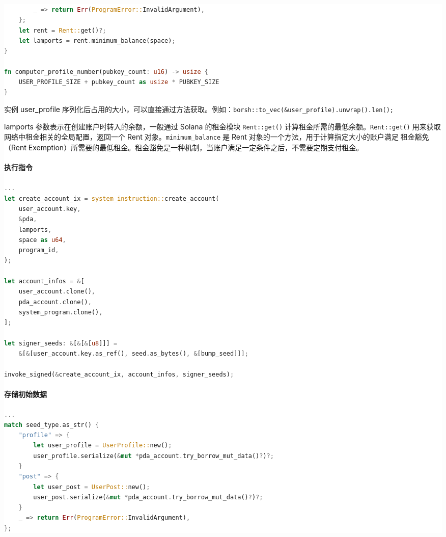 ```rust
        _ => return Err(ProgramError::InvalidArgument),
    };
    let rent = Rent::get()?;
    let lamports = rent.minimum_balance(space);
}

fn computer_profile_number(pubkey_count: u16) -> usize {
    USER_PROFILE_SIZE + pubkey_count as usize * PUBKEY_SIZE
}
```

实例 user_profile 序列化后占用的大小，可以直接通过方法获取。例如：`borsh::to_vec(&user_profile).unwrap().len();`

lamports 参数表示在创建账户时转入的余额，一般通过 Solana 的租金模块 `Rent::get()` 计算租金所需的最低余额。`Rent::get()` 用来获取网络中租金相关的全局配置，返回一个 Rent 对象。`minimum_balance` 是 Rent 对象的一个方法，用于计算指定大小的账户满足 租金豁免（Rent Exemption）所需要的最低租金。租金豁免是一种机制，当账户满足一定条件之后，不需要定期支付租金。

#### 执行指令

```rust
...
let create_account_ix = system_instruction::create_account(
    user_account.key,
    &pda,
    lamports,
    space as u64,
    program_id,
);
  
let account_infos = &[
    user_account.clone(),
    pda_account.clone(),
    system_program.clone(),
];

let signer_seeds: &[&[&[u8]]] =
    &[&[user_account.key.as_ref(), seed.as_bytes(), &[bump_seed]]];
  
invoke_signed(&create_account_ix, account_infos, signer_seeds);
```

#### 存储初始数据

```rust
...
match seed_type.as_str() {
    "profile" => {
        let user_profile = UserProfile::new();
        user_profile.serialize(&mut *pda_account.try_borrow_mut_data()?)?;
    }
    "post" => {
        let user_post = UserPost::new();
        user_post.serialize(&mut *pda_account.try_borrow_mut_data()?)?;
    }
    _ => return Err(ProgramError::InvalidArgument),
};
```
